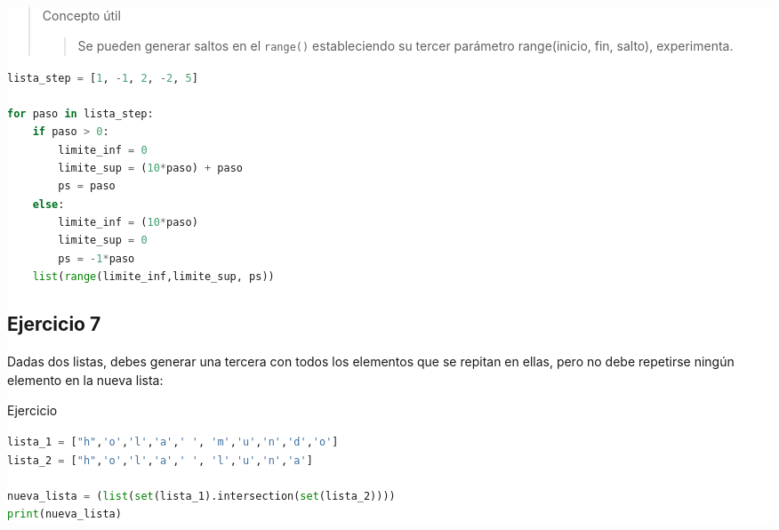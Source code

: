 > Concepto útil
>
> > Se pueden generar saltos en el `range()` estableciendo su tercer parámetro range(inicio, fin, salto), experimenta.

```python
lista_step = [1, -1, 2, -2, 5]

for paso in lista_step:
    if paso > 0:
        limite_inf = 0
        limite_sup = (10*paso) + paso
        ps = paso
    else:
        limite_inf = (10*paso)
        limite_sup = 0
        ps = -1*paso
    list(range(limite_inf,limite_sup, ps))
```

## Ejercicio 7

Dadas dos listas, debes generar una tercera con todos los elementos que se repitan en ellas, pero no debe repetirse ningún elemento en la nueva lista:

Ejercicio

```python
lista_1 = ["h",'o','l','a',' ', 'm','u','n','d','o']
lista_2 = ["h",'o','l','a',' ', 'l','u','n','a']

nueva_lista = (list(set(lista_1).intersection(set(lista_2))))
print(nueva_lista)
```
